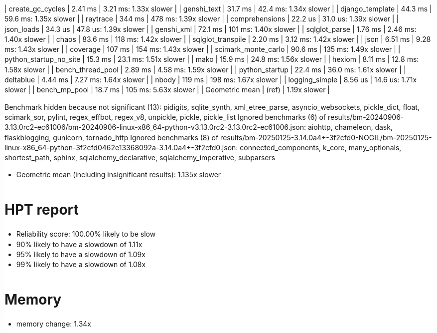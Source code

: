 | create_gc_cycles           | 2.41 ms                                                      | 3.21 ms: 1.33x slower                                                  |
| genshi_text                | 31.7 ms                                                      | 42.4 ms: 1.34x slower                                                  |
| django_template            | 44.3 ms                                                      | 59.6 ms: 1.35x slower                                                  |
| raytrace                   | 344 ms                                                       | 478 ms: 1.39x slower                                                   |
| comprehensions             | 22.2 us                                                      | 31.0 us: 1.39x slower                                                  |
| json_loads                 | 34.3 us                                                      | 47.8 us: 1.39x slower                                                  |
| genshi_xml                 | 72.1 ms                                                      | 101 ms: 1.40x slower                                                   |
| sqlglot_parse              | 1.76 ms                                                      | 2.46 ms: 1.40x slower                                                  |
| chaos                      | 83.6 ms                                                      | 118 ms: 1.42x slower                                                   |
| sqlglot_transpile          | 2.20 ms                                                      | 3.12 ms: 1.42x slower                                                  |
| json                       | 6.51 ms                                                      | 9.28 ms: 1.43x slower                                                  |
| coverage                   | 107 ms                                                       | 154 ms: 1.43x slower                                                   |
| scimark_monte_carlo        | 90.6 ms                                                      | 135 ms: 1.49x slower                                                   |
| python_startup_no_site     | 15.3 ms                                                      | 23.1 ms: 1.51x slower                                                  |
| mako                       | 15.9 ms                                                      | 24.8 ms: 1.56x slower                                                  |
| hexiom                     | 8.11 ms                                                      | 12.8 ms: 1.58x slower                                                  |
| bench_thread_pool          | 2.89 ms                                                      | 4.58 ms: 1.59x slower                                                  |
| python_startup             | 22.4 ms                                                      | 36.0 ms: 1.61x slower                                                  |
| deltablue                  | 4.44 ms                                                      | 7.27 ms: 1.64x slower                                                  |
| nbody                      | 119 ms                                                       | 198 ms: 1.67x slower                                                   |
| logging_simple             | 8.56 us                                                      | 14.6 us: 1.71x slower                                                  |
| bench_mp_pool              | 18.7 ms                                                      | 105 ms: 5.63x slower                                                   |
| Geometric mean             | (ref)                                                        | 1.19x slower                                                           |

Benchmark hidden because not significant (13): pidigits, sqlite_synth, xml_etree_parse, asyncio_websockets, pickle_dict, float, scimark_sor, pylint, regex_effbot, regex_v8, unpickle, pickle, pickle_list
Ignored benchmarks (6) of results/bm-20240906-3.13.0rc2-ec61006/bm-20240906-linux-x86_64-python-v3.13.0rc2-3.13.0rc2-ec61006.json: aiohttp, chameleon, dask, flaskblogging, gunicorn, tornado_http
Ignored benchmarks (8) of results/bm-20250125-3.14.0a4+-3f2cfd0-NOGIL/bm-20250125-linux-x86_64-python-3f2cfd0462e13368092a-3.14.0a4+-3f2cfd0.json: connected_components, k_core, many_optionals, shortest_path, sphinx, sqlalchemy_declarative, sqlalchemy_imperative, subparsers

- Geometric mean (including insignificant results): 1.135x slower

# HPT report

- Reliability score: 100.00% likely to be slow
- 90% likely to have a slowdown of 1.11x
- 95% likely to have a slowdown of 1.09x
- 99% likely to have a slowdown of 1.08x

# Memory
- memory change: 1.34x